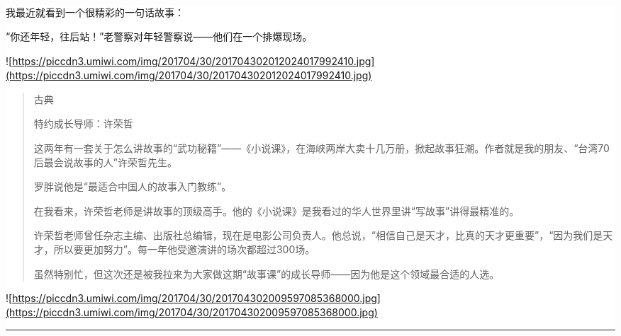 我最近就看到一个很精彩的一句话故事：

“你还年轻，往后站！”老警察对年轻警察说——他们在一个排爆现场。

![https://piccdn3.umiwi.com/img/201704/30/201704302012024017992410.jpg](https://piccdn3.umiwi.com/img/201704/30/201704302012024017992410.jpg)

> 古典
> 
> 特约成长导师：许荣哲
> 
> 这两年有一套关于怎么讲故事的“武功秘籍”——《小说课》，在海峡两岸大卖十几万册，掀起故事狂潮。作者就是我的朋友、“台湾70后最会说故事的人”许荣哲先生。
> 
> 罗胖说他是“最适合中国人的故事入门教练”。
> 
> 在我看来，许荣哲老师是讲故事的顶级高手。他的《小说课》是我看过的华人世界里讲“写故事”讲得最精准的。
> 
> 许荣哲老师曾任杂志主编、出版社总编辑，现在是电影公司负责人。他总说，“相信自己是天才，比真的天才更重要”，“因为我们是天才，所以要更加努力”。每一年他受邀演讲的场次都超过300场。
> 
> 虽然特别忙，但这次还是被我拉来为大家做这期“故事课”的成长导师——因为他是这个领域最合适的人选。

![https://piccdn3.umiwi.com/img/201704/30/201704302009597085368000.jpg](https://piccdn3.umiwi.com/img/201704/30/201704302009597085368000.jpg)

---
